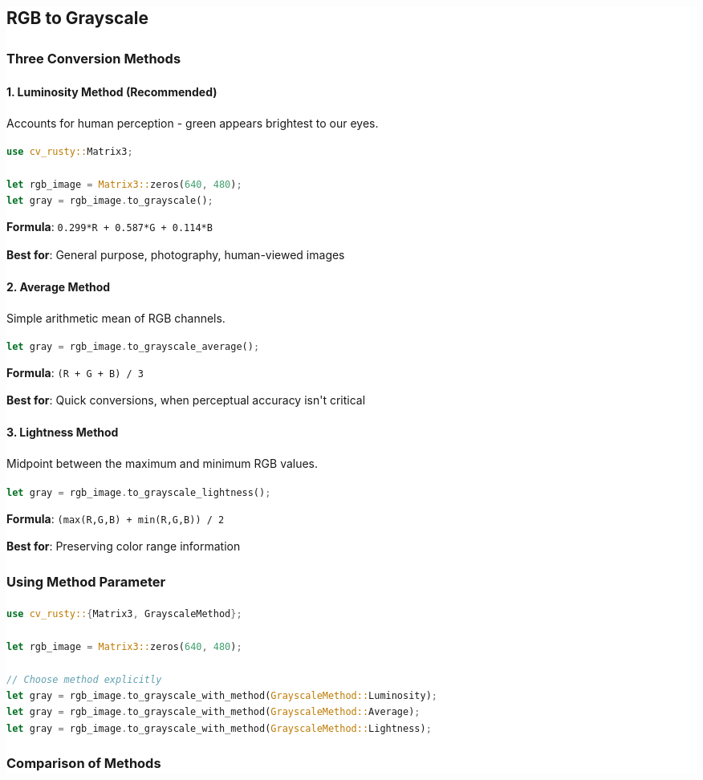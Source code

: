 ## RGB to Grayscale

### Three Conversion Methods

#### 1. Luminosity Method (Recommended)

Accounts for human perception - green appears brightest to our eyes.

```rust
use cv_rusty::Matrix3;

let rgb_image = Matrix3::zeros(640, 480);
let gray = rgb_image.to_grayscale();
```

**Formula**: `0.299*R + 0.587*G + 0.114*B`

**Best for**: General purpose, photography, human-viewed images

#### 2. Average Method

Simple arithmetic mean of RGB channels.

```rust
let gray = rgb_image.to_grayscale_average();
```

**Formula**: `(R + G + B) / 3`

**Best for**: Quick conversions, when perceptual accuracy isn't critical

#### 3. Lightness Method

Midpoint between the maximum and minimum RGB values.

```rust
let gray = rgb_image.to_grayscale_lightness();
```

**Formula**: `(max(R,G,B) + min(R,G,B)) / 2`

**Best for**: Preserving color range information

### Using Method Parameter

```rust
use cv_rusty::{Matrix3, GrayscaleMethod};

let rgb_image = Matrix3::zeros(640, 480);

// Choose method explicitly
let gray = rgb_image.to_grayscale_with_method(GrayscaleMethod::Luminosity);
let gray = rgb_image.to_grayscale_with_method(GrayscaleMethod::Average);
let gray = rgb_image.to_grayscale_with_method(GrayscaleMethod::Lightness);
```

### Comparison of Methods
